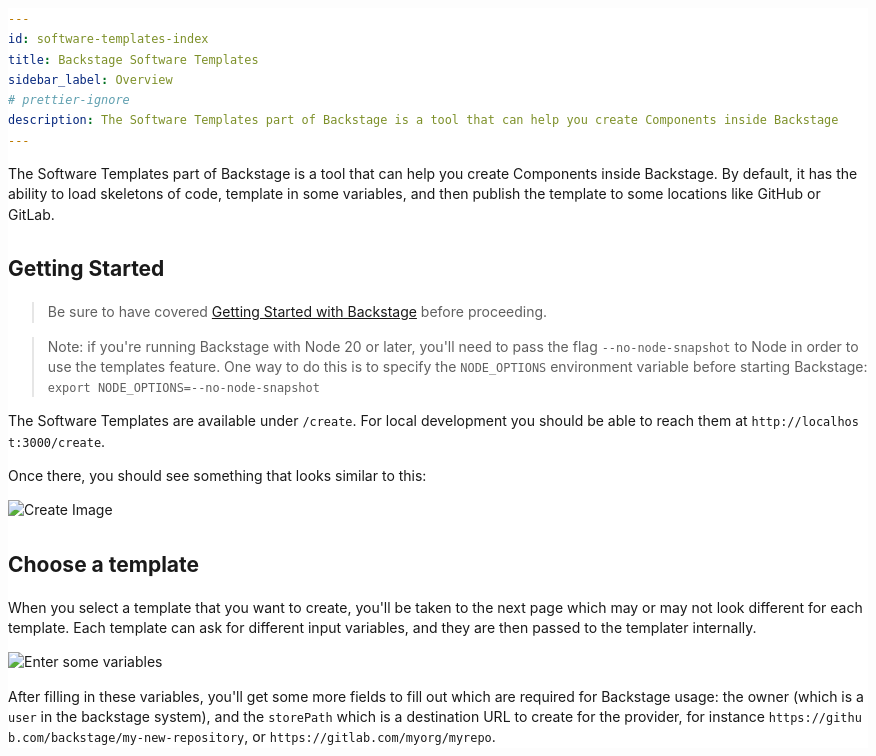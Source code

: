 ```yaml
---
id: software-templates-index
title: Backstage Software Templates
sidebar_label: Overview
# prettier-ignore
description: The Software Templates part of Backstage is a tool that can help you create Components inside Backstage
---
```


The Software Templates part of Backstage is a tool that can help you create
Components inside Backstage. By default, it has the ability to load skeletons of
code, template in some variables, and then publish the template to some
locations like GitHub or GitLab.

<video width="100%" height="100%" controls>
  <source src="/video/software-templates.mp4" type="video/mp4" />
</video>

## Getting Started

> Be sure to have covered
> [Getting Started with Backstage](../../getting-started) before proceeding.

> Note: if you're running Backstage with Node 20 or later, you'll need to pass the flag `--no-node-snapshot` to Node in order to
> use the templates feature.
> One way to do this is to specify the `NODE_OPTIONS` environment variable before starting Backstage:
> `export NODE_OPTIONS=--no-node-snapshot`

The Software Templates are available under `/create`. For local development you
should be able to reach them at `http://localhost:3000/create`.

Once there, you should see something that looks similar to this:

![Create Image](../../assets/software-templates/create.png)

## Choose a template

When you select a template that you want to create, you'll be taken to the next
page which may or may not look different for each template. Each template can
ask for different input variables, and they are then passed to the templater
internally.

![Enter some variables](../../assets/software-templates/template-picked.png)

After filling in these variables, you'll get some more fields to fill out which
are required for Backstage usage: the owner (which is a `user` in the backstage
system), and the `storePath` which is a destination URL to create for the
provider, for instance `https://github.com/backstage/my-new-repository`, or
`https://gitlab.com/myorg/myrepo`.
